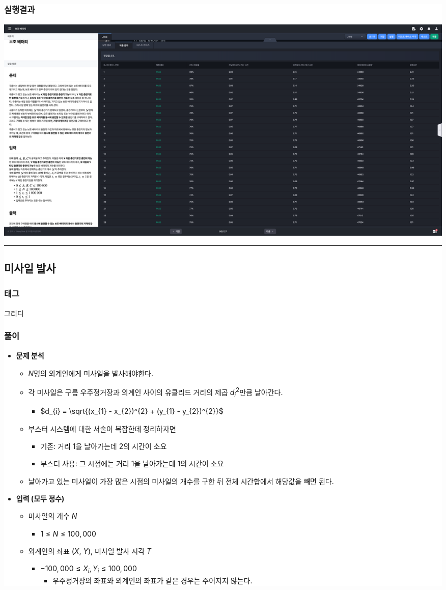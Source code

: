 ### 실행결과

![01-power-bank](./img/01-power-bank.png)

---

## 미사일 발사

### 태그

그리디

### 풀이

- **문제 분석**
  - $N$명의 외계인에게 미사일을 발사해야한다.

  - 각 미사일은 구름 우주정거장과 외계인 사이의 유클리드 거리의 제곱 ${d_{i}}^2$만큼 날아간다.
    - $d_{i} = \sqrt{(x_{1} - x_{2})^{2} + (y_{1} - y_{2})^{2}}$

  - 부스터 시스템에 대한 서술이 복잡한데 정리하자면
    - 기존: 거리 1을 날아가는데 2의 시간이 소요

    - 부스터 사용: 그 시점에는 거리 1을 날아가는데 1의 시간이 소요

  - 날아가고 있는 미사일이 가장 많은 시점의 미사일의 개수를 구한 뒤 전체 시간합에서 해당값을 빼면 된다.

- **입력 (모두 정수)**
  - 미사일의 개수 $N$
    - $1 \le N \le 100,000$

  - 외계인의 좌표 $(X,~Y)$, 미사일 발사 시각 $T$
    - $-100,000 \le X_{i},Y_{i} \le 100,000$
      - 우주정거장의 좌표와 외계인의 좌표가 같은 경우는 주어지지 않는다.
